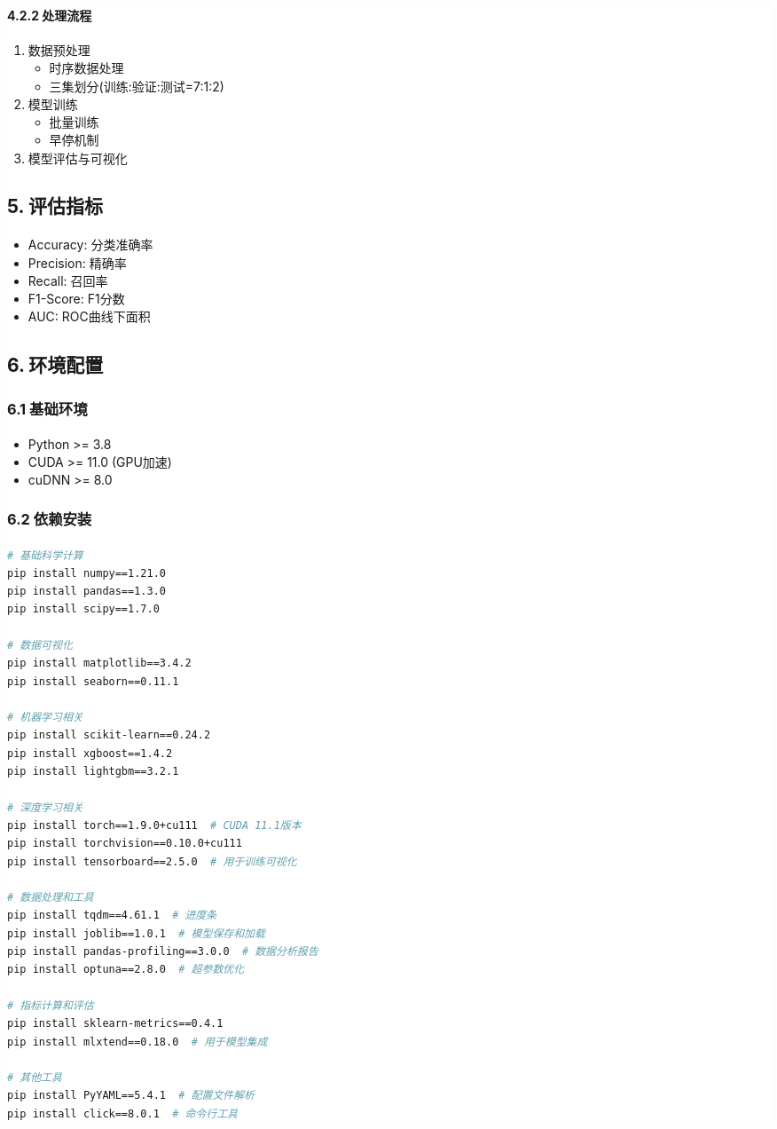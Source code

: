 #### 4.2.2 处理流程
1. 数据预处理
   - 时序数据处理
   - 三集划分(训练:验证:测试=7:1:2)
2. 模型训练
   - 批量训练
   - 早停机制
3. 模型评估与可视化

## 5. 评估指标

- Accuracy: 分类准确率
- Precision: 精确率
- Recall: 召回率
- F1-Score: F1分数
- AUC: ROC曲线下面积

## 6. 环境配置

### 6.1 基础环境
- Python >= 3.8
- CUDA >= 11.0 (GPU加速)
- cuDNN >= 8.0

### 6.2 依赖安装

```bash
# 基础科学计算
pip install numpy==1.21.0
pip install pandas==1.3.0
pip install scipy==1.7.0

# 数据可视化
pip install matplotlib==3.4.2
pip install seaborn==0.11.1

# 机器学习相关
pip install scikit-learn==0.24.2
pip install xgboost==1.4.2
pip install lightgbm==3.2.1

# 深度学习相关
pip install torch==1.9.0+cu111  # CUDA 11.1版本
pip install torchvision==0.10.0+cu111
pip install tensorboard==2.5.0  # 用于训练可视化

# 数据处理和工具
pip install tqdm==4.61.1  # 进度条
pip install joblib==1.0.1  # 模型保存和加载
pip install pandas-profiling==3.0.0  # 数据分析报告
pip install optuna==2.8.0  # 超参数优化

# 指标计算和评估
pip install sklearn-metrics==0.4.1
pip install mlxtend==0.18.0  # 用于模型集成

# 其他工具
pip install PyYAML==5.4.1  # 配置文件解析
pip install click==8.0.1  # 命令行工具
```
